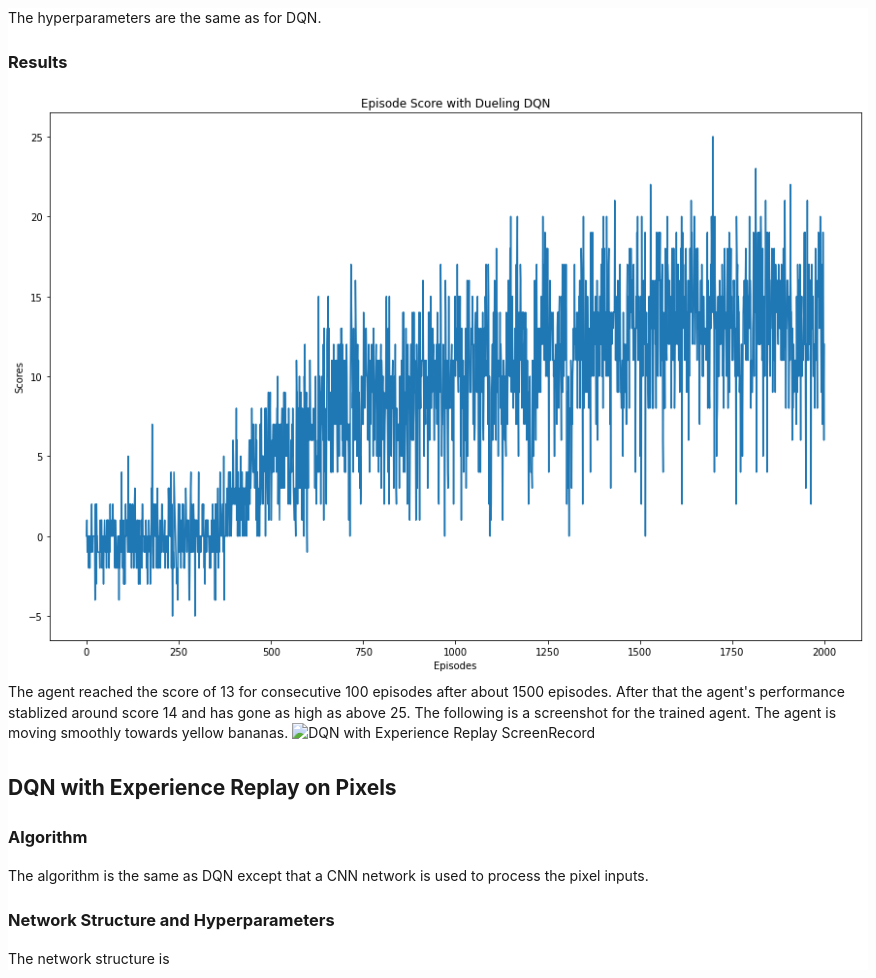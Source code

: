 The hyperparameters are the same as for DQN.  


### Results
![Dueling DQN with Experience Replay plot](plot\episode_score_Dueling_DQN_20210225_170540.png)  
The agent reached the score of 13 for consecutive 100 episodes after about 1500 episodes. After that the agent's performance stablized around score 14 and has gone as high as above 25.
The following is a screenshot for the trained agent. The agent is moving smoothly towards yellow bananas.
![DQN with Experience Replay ScreenRecord](plot\dueling_dqn.gif)

## DQN with Experience Replay on Pixels
### Algorithm
The algorithm is the same as DQN except that a CNN network is used to process the pixel inputs.

### Network Structure and Hyperparameters
The network structure is